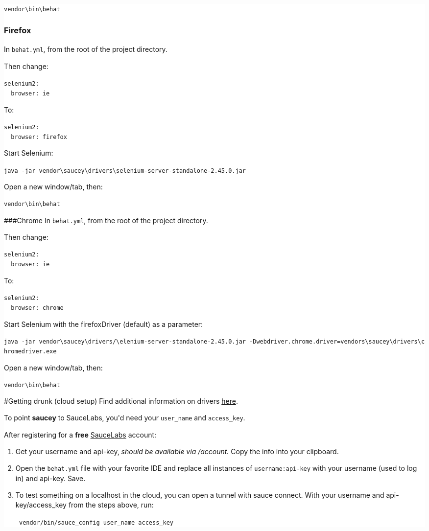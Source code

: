 	vendor\bin\behat
		
### Firefox 
In `behat.yml`, from the root of the project directory.

Then change:

    selenium2:
      browser: ie

To:

    selenium2:
      browser: firefox
 
Start Selenium:

	java -jar vendor\saucey\drivers\selenium-server-standalone-2.45.0.jar
  
Open a new window/tab, then: 

	vendor\bin\behat
	
###Chrome
In `behat.yml`, from the root of the project directory.

Then change:

    selenium2:
      browser: ie

To:

    selenium2:
      browser: chrome
 
Start Selenium with the firefoxDriver (default) as a parameter:

	java -jar vendor\saucey\drivers/\elenium-server-standalone-2.45.0.jar -Dwebdriver.chrome.driver=vendors\saucey\drivers\chromedriver.exe
  
Open a new window/tab, then: 

	vendor\bin\behat
		
#Getting drunk (cloud setup)
Find additional information on drivers [here](https://saucelabs.com/platforms/webdriver).

To point **saucey** to SauceLabs, you'd need your `user_name` and `access_key`. 

After registering for a **free** [SauceLabs](https://saucelabs.com/) account:

1. Get your username and api-key, *should be available via /account.* Copy the info into your clipboard.
2. Open the `behat.yml` file with your favorite IDE and replace all instances of `username:api-key` with your username (used to log in) and api-key. Save.
3. To test something on a localhost in the cloud, you can open a tunnel with sauce connect. With your username and api-key/access_key from the steps above, run:

		vendor/bin/sauce_config user_name access_key
